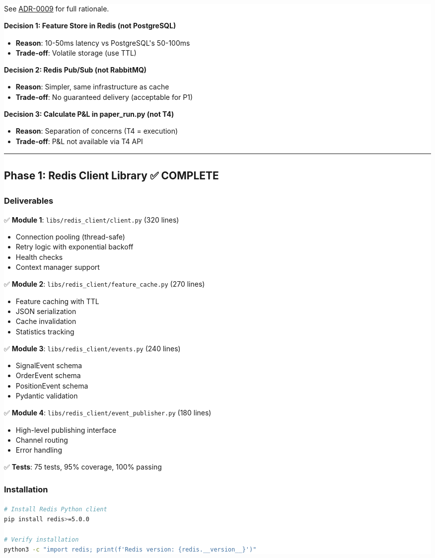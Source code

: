 See [ADR-0009](../ADRs/0009-redis-integration.md) for full rationale.

**Decision 1: Feature Store in Redis (not PostgreSQL)**
- **Reason**: 10-50ms latency vs PostgreSQL's 50-100ms
- **Trade-off**: Volatile storage (use TTL)

**Decision 2: Redis Pub/Sub (not RabbitMQ)**
- **Reason**: Simpler, same infrastructure as cache
- **Trade-off**: No guaranteed delivery (acceptable for P1)

**Decision 3: Calculate P&L in paper_run.py (not T4)**
- **Reason**: Separation of concerns (T4 = execution)
- **Trade-off**: P&L not available via T4 API

---

## Phase 1: Redis Client Library ✅ COMPLETE

### Deliverables

✅ **Module 1**: `libs/redis_client/client.py` (320 lines)
- Connection pooling (thread-safe)
- Retry logic with exponential backoff
- Health checks
- Context manager support

✅ **Module 2**: `libs/redis_client/feature_cache.py` (270 lines)
- Feature caching with TTL
- JSON serialization
- Cache invalidation
- Statistics tracking

✅ **Module 3**: `libs/redis_client/events.py` (240 lines)
- SignalEvent schema
- OrderEvent schema
- PositionEvent schema
- Pydantic validation

✅ **Module 4**: `libs/redis_client/event_publisher.py` (180 lines)
- High-level publishing interface
- Channel routing
- Error handling

✅ **Tests**: 75 tests, 95% coverage, 100% passing

### Installation

```bash
# Install Redis Python client
pip install redis>=5.0.0

# Verify installation
python3 -c "import redis; print(f'Redis version: {redis.__version__}')"
```

